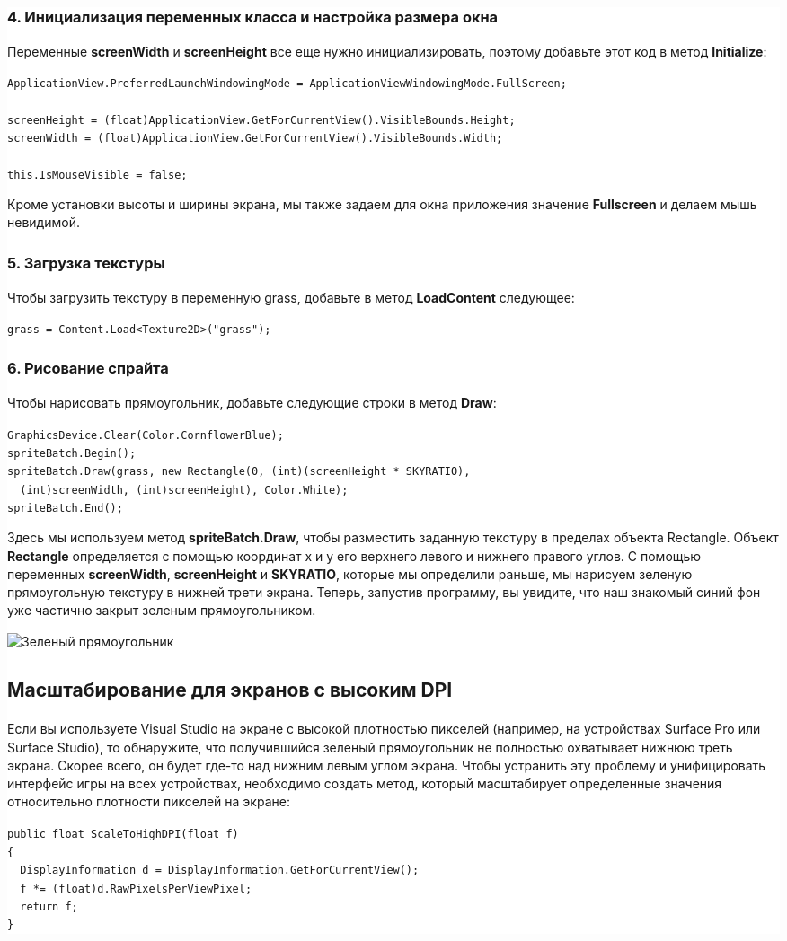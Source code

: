 ### <a name="4-initialize-class-variables-and-set-window-size"></a>4. Инициализация переменных класса и настройка размера окна
Переменные **screenWidth** и **screenHeight** все еще нужно инициализировать, поэтому добавьте этот код в метод **Initialize**:

```CSharp
ApplicationView.PreferredLaunchWindowingMode = ApplicationViewWindowingMode.FullScreen;

screenHeight = (float)ApplicationView.GetForCurrentView().VisibleBounds.Height;
screenWidth = (float)ApplicationView.GetForCurrentView().VisibleBounds.Width;

this.IsMouseVisible = false;
```

Кроме установки высоты и ширины экрана, мы также задаем для окна приложения значение **Fullscreen** и делаем мышь невидимой.

### <a name="5-load-the-texture"></a>5. Загрузка текстуры
Чтобы загрузить текстуру в переменную grass, добавьте в метод **LoadContent** следующее:

```CSharp
grass = Content.Load<Texture2D>("grass");
```

### <a name="6-draw-the-sprite"></a>6. Рисование спрайта
Чтобы нарисовать прямоугольник, добавьте следующие строки в метод **Draw**:

```CSharp
GraphicsDevice.Clear(Color.CornflowerBlue);
spriteBatch.Begin();
spriteBatch.Draw(grass, new Rectangle(0, (int)(screenHeight * SKYRATIO),
  (int)screenWidth, (int)screenHeight), Color.White);
spriteBatch.End();
```

Здесь мы используем метод **spriteBatch.Draw**, чтобы разместить заданную текстуру в пределах объекта Rectangle. Объект **Rectangle** определяется с помощью координат x и y его верхнего левого и нижнего правого углов. С помощью переменных **screenWidth**, **screenHeight** и **SKYRATIO**, которые мы определили раньше, мы нарисуем зеленую прямоугольную текстуру в нижней трети экрана. Теперь, запустив программу, вы увидите, что наш знакомый синий фон уже частично закрыт зеленым прямоугольником.

![Зеленый прямоугольник](images/monogame-tutorial-1.png)

## <a name="scale-to-high-dpi-screens"></a>Масштабирование для экранов с высоким DPI
Если вы используете Visual Studio на экране с высокой плотностью пикселей (например, на устройствах Surface Pro или Surface Studio), то обнаружите, что получившийся зеленый прямоугольник не полностью охватывает нижнюю треть экрана. Скорее всего, он будет где-то над нижним левым углом экрана. Чтобы устранить эту проблему и унифицировать интерфейс игры на всех устройствах, необходимо создать метод, который масштабирует определенные значения относительно плотности пикселей на экране:

```CSharp
public float ScaleToHighDPI(float f)
{
  DisplayInformation d = DisplayInformation.GetForCurrentView();
  f *= (float)d.RawPixelsPerViewPixel;
  return f;
}
```
